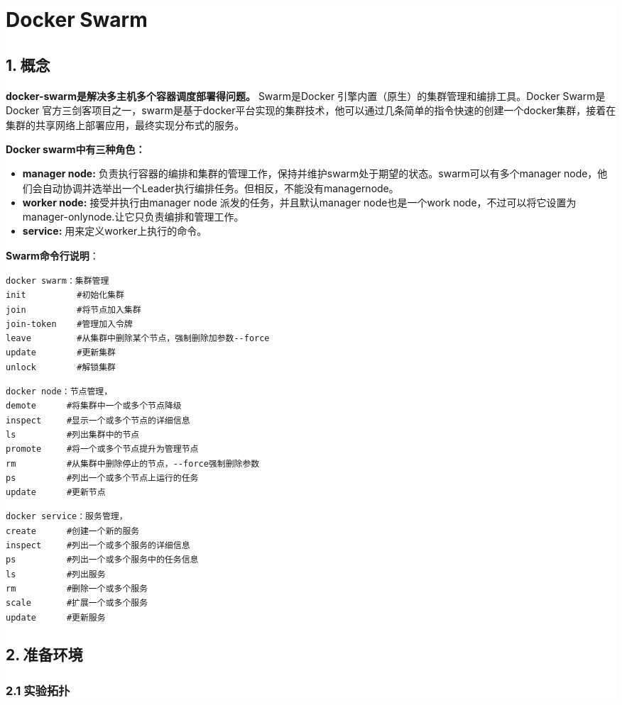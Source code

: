 # Docker Swarm

## 1. 概念

**docker-swarm是解决多主机多个容器调度部署得问题。**
Swarm是Docker 引擎内置（原生）的集群管理和编排工具。Docker Swarm是 Docker 官方三剑客项目之一，swarm是基于docker平台实现的集群技术，他可以通过几条简单的指令快速的创建一个docker集群，接着在集群的共享网络上部署应用，最终实现分布式的服务。

**Docker swarm中有三种角色：**

- **manager node:** 负责执行容器的编排和集群的管理工作，保持并维护swarm处于期望的状态。swarm可以有多个manager node，他们会自动协调并选举出一个Leader执行编排任务。但相反，不能没有managernode。
- **worker node:** 接受并执行由manager node 派发的任务，并且默认manager node也是一个work node，不过可以将它设置为manager-onlynode.让它只负责编排和管理工作。
- **service:** 用来定义worker上执行的命令。

**Swarm命令行说明**：

```
docker swarm：集群管理
init          #初始化集群
join          #将节点加入集群
join-token    #管理加入令牌
leave         #从集群中删除某个节点，强制删除加参数--force 
update        #更新集群
unlock        #解锁集群
```

```
docker node：节点管理，
demote      #将集群中一个或多个节点降级
inspect     #显示一个或多个节点的详细信息
ls          #列出集群中的节点
promote     #将一个或多个节点提升为管理节点
rm          #从集群中删除停止的节点，--force强制删除参数
ps          #列出一个或多个节点上运行的任务
update      #更新节点
```

```
docker service：服务管理，
create      #创建一个新的服务
inspect     #列出一个或多个服务的详细信息
ps          #列出一个或多个服务中的任务信息
ls          #列出服务
rm          #删除一个或多个服务
scale       #扩展一个或多个服务
update      #更新服务
```

## 2. 准备环境

### 2.1 实验拓扑
